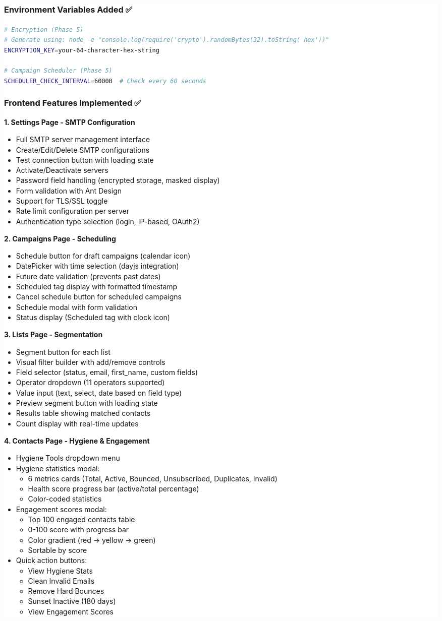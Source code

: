 ### Environment Variables Added ✅

```bash
# Encryption (Phase 5)
# Generate using: node -e "console.log(require('crypto').randomBytes(32).toString('hex'))"
ENCRYPTION_KEY=your-64-character-hex-string

# Campaign Scheduler (Phase 5)
SCHEDULER_CHECK_INTERVAL=60000  # Check every 60 seconds
```

### Frontend Features Implemented ✅

**1. Settings Page - SMTP Configuration**
- Full SMTP server management interface
- Create/Edit/Delete SMTP configurations
- Test connection button with loading state
- Activate/Deactivate servers
- Password field handling (encrypted storage, masked display)
- Form validation with Ant Design
- Support for TLS/SSL toggle
- Rate limit configuration per server
- Authentication type selection (login, IP-based, OAuth2)

**2. Campaigns Page - Scheduling**
- Schedule button for draft campaigns (calendar icon)
- DatePicker with time selection (dayjs integration)
- Future date validation (prevents past dates)
- Scheduled tag display with formatted timestamp
- Cancel schedule button for scheduled campaigns
- Schedule modal with form validation
- Status display (Scheduled tag with clock icon)

**3. Lists Page - Segmentation**
- Segment button for each list
- Visual filter builder with add/remove controls
- Field selector (status, email, first_name, custom fields)
- Operator dropdown (11 operators supported)
- Value input (text, select, date based on field type)
- Preview segment button with loading state
- Results table showing matched contacts
- Count display with real-time updates

**4. Contacts Page - Hygiene & Engagement**
- Hygiene Tools dropdown menu
- Hygiene statistics modal:
  - 6 metrics cards (Total, Active, Bounced, Unsubscribed, Duplicates, Invalid)
  - Health score progress bar (active/total percentage)
  - Color-coded statistics
- Engagement scores modal:
  - Top 100 engaged contacts table
  - 0-100 score with progress bar
  - Color gradient (red → yellow → green)
  - Sortable by score
- Quick action buttons:
  - View Hygiene Stats
  - Clean Invalid Emails
  - Remove Hard Bounces
  - Sunset Inactive (180 days)
  - View Engagement Scores

